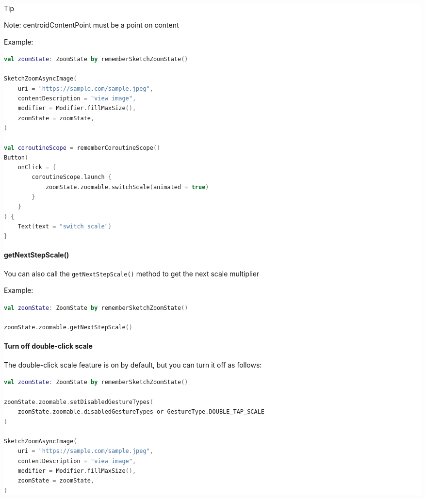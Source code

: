 > [!TIP]
> Note: centroidContentPoint must be a point on content

Example:

```kotlin
val zoomState: ZoomState by rememberSketchZoomState()

SketchZoomAsyncImage(
    uri = "https://sample.com/sample.jpeg",
    contentDescription = "view image",
    modifier = Modifier.fillMaxSize(),
    zoomState = zoomState,
)

val coroutineScope = rememberCoroutineScope()
Button(
    onClick = {
        coroutineScope.launch {
            zoomState.zoomable.switchScale(animated = true)
        }
    }
) {
    Text(text = "switch scale")
}
```

#### getNextStepScale()

You can also call the `getNextStepScale()` method to get the next scale multiplier

Example:

```kotlin
val zoomState: ZoomState by rememberSketchZoomState()

zoomState.zoomable.getNextStepScale()
```

#### Turn off double-click scale

The double-click scale feature is on by default, but you can turn it off as follows:

```kotlin
val zoomState: ZoomState by rememberSketchZoomState()

zoomState.zoomable.setDisabledGestureTypes(
    zoomState.zoomable.disabledGestureTypes or GestureType.DOUBLE_TAP_SCALE
)

SketchZoomAsyncImage(
    uri = "https://sample.com/sample.jpeg",
    contentDescription = "view image",
    modifier = Modifier.fillMaxSize(),
    zoomState = zoomState,
)
```


[ZoomImageView]: ../zoomimage-view/src/main/kotlin/com/github/panpf/zoomimage/ZoomImageView.kt
[ZoomImage]: ../zoomimage-compose/src/commonMain/kotlin/com/github/panpf/zoomimage/ZoomImage.kt
[ZoomState]: ../zoomimage-compose/src/commonMain/kotlin/com/github/panpf/zoomimage/compose/ZoomState.kt
[ZoomableState]: ../zoomimage-compose/src/commonMain/kotlin/com/github/panpf/zoomimage/compose/zoom/ZoomableState.kt
[ScalesCalculator]: ../zoomimage-core/src/commonMain/kotlin/com/github/panpf/zoomimage/zoom/ScalesCalculator.kt
[ContentScale]: https://developer.android.com/reference/kotlin/androidx/compose/ui/layout/ContentScale
[Alignment]: https://developer.android.com/reference/kotlin/androidx/compose/ui/Alignment
[ScaleType]: https://developer.android.com/reference/android/widget/ImageView.ScaleType